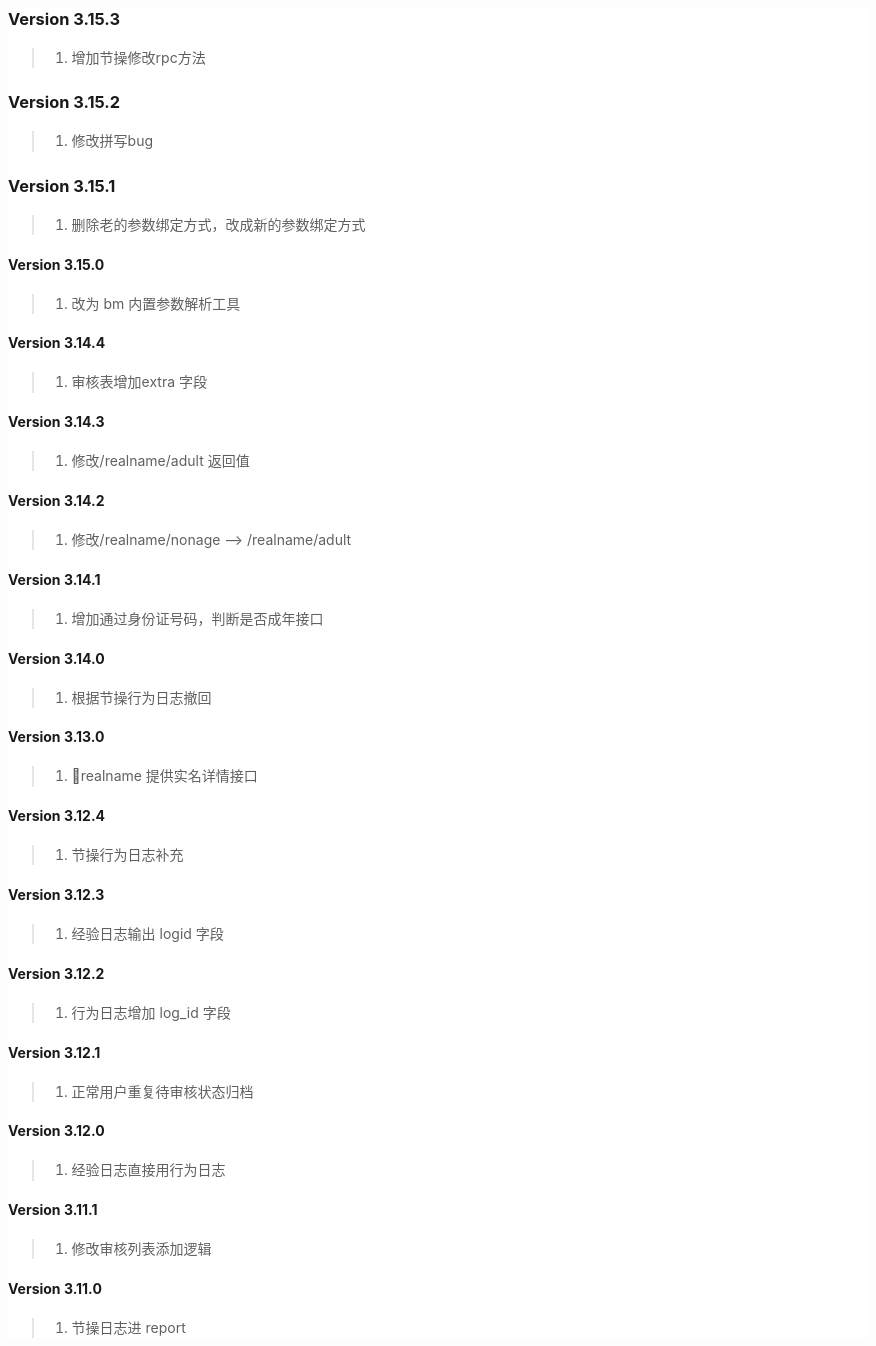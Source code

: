 ###  Version 3.15.3
> 1. 增加节操修改rpc方法

###  Version 3.15.2
> 1. 修改拼写bug

###  Version 3.15.1
> 1. 删除老的参数绑定方式，改成新的参数绑定方式

#### Version 3.15.0
> 1. 改为 bm 内置参数解析工具

#### Version 3.14.4
> 1. 审核表增加extra 字段

#### Version 3.14.3
> 1. 修改/realname/adult 返回值

#### Version 3.14.2
> 1. 修改/realname/nonage --> /realname/adult

#### Version 3.14.1
> 1. 增加通过身份证号码，判断是否成年接口

#### Version 3.14.0
> 1. 根据节操行为日志撤回

#### Version 3.13.0
> 1. realname 提供实名详情接口

#### Version 3.12.4
> 1. 节操行为日志补充

#### Version 3.12.3
> 1. 经验日志输出 logid 字段

#### Version 3.12.2
> 1. 行为日志增加 log_id 字段

#### Version 3.12.1
> 1. 正常用户重复待审核状态归档

#### Version 3.12.0
> 1. 经验日志直接用行为日志

#### Version 3.11.1
> 1. 修改审核列表添加逻辑

#### Version 3.11.0
> 1. 节操日志进 report
